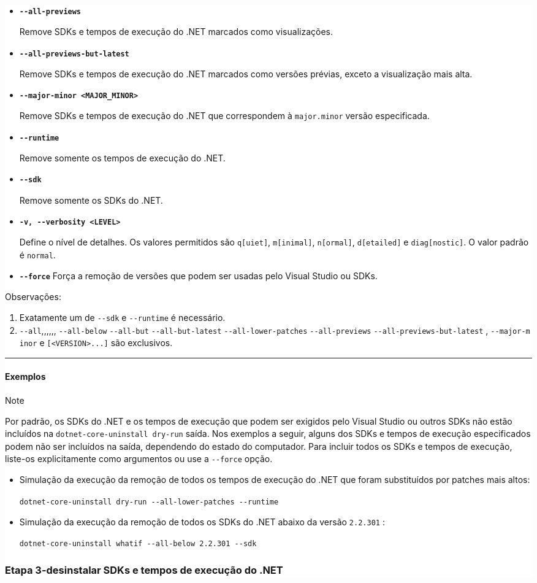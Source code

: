 * **`--all-previews`**

  Remove SDKs e tempos de execução do .NET marcados como visualizações.

* **`--all-previews-but-latest`**

  Remove SDKs e tempos de execução do .NET marcados como versões prévias, exceto a visualização mais alta.

* **`--major-minor <MAJOR_MINOR>`**

  Remove SDKs e tempos de execução do .NET que correspondem à `major.minor` versão especificada.

* **`--runtime`**

  Remove somente os tempos de execução do .NET.

* **`--sdk`**

  Remove somente os SDKs do .NET.

* **`-v, --verbosity <LEVEL>`**

  Define o nível de detalhes. Os valores permitidos são `q[uiet]`, `m[inimal]`, `n[ormal]`, `d[etailed]` e `diag[nostic]`. O valor padrão é `normal`.
  
* **`--force`** Força a remoção de versões que podem ser usadas pelo Visual Studio ou SDKs.

Observações:

1. Exatamente um de `--sdk` e `--runtime` é necessário.
2. `--all`,,,,,, `--all-below` `--all-but` `--all-but-latest` `--all-lower-patches` `--all-previews` `--all-previews-but-latest` , `--major-minor` e `[<VERSION>...]` são exclusivos.

---

#### <a name="examples"></a>Exemplos

> [!NOTE]
> Por padrão, os SDKs do .NET e os tempos de execução que podem ser exigidos pelo Visual Studio ou outros SDKs não estão incluídos na `dotnet-core-uninstall dry-run` saída. Nos exemplos a seguir, alguns dos SDKs e tempos de execução especificados podem não ser incluídos na saída, dependendo do estado do computador. Para incluir todos os SDKs e tempos de execução, liste-os explicitamente como argumentos ou use a `--force` opção.

* Simulação da execução da remoção de todos os tempos de execução do .NET que foram substituídos por patches mais altos:

  ```console
  dotnet-core-uninstall dry-run --all-lower-patches --runtime
  ```

* Simulação da execução da remoção de todos os SDKs do .NET abaixo da versão `2.2.301` :

  ```console
  dotnet-core-uninstall whatif --all-below 2.2.301 --sdk
  ```

### <a name="step-3---uninstall-net-sdks-and-runtimes"></a>Etapa 3-desinstalar SDKs e tempos de execução do .NET
